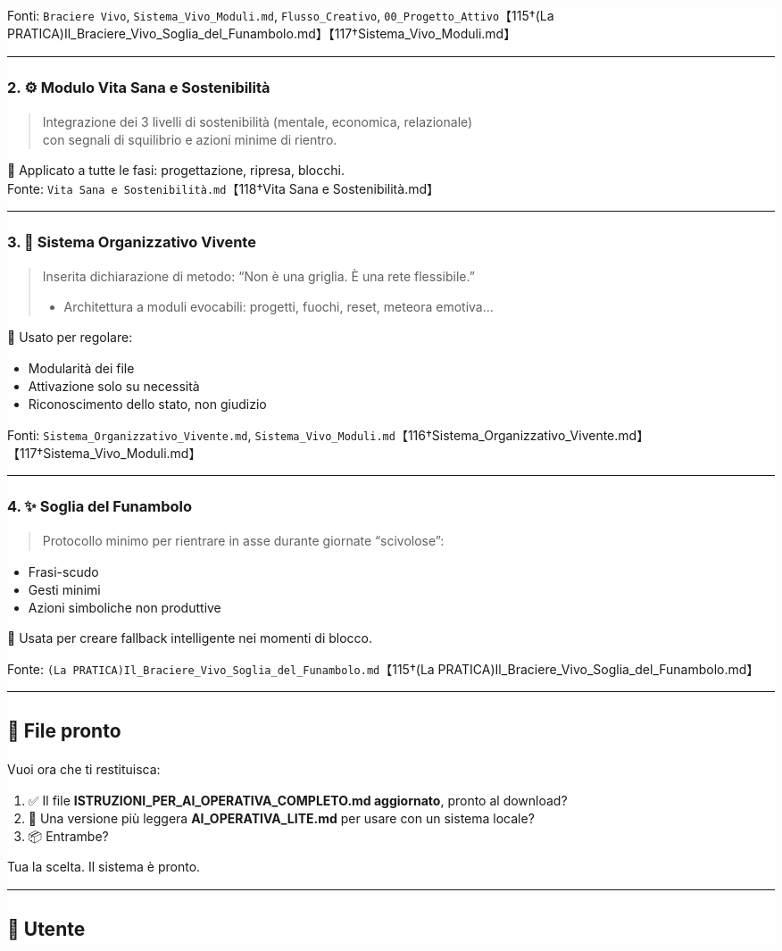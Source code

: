 Fonti: `Braciere Vivo`, `Sistema_Vivo_Moduli.md`, `Flusso_Creativo`, `00_Progetto_Attivo`【115†(La PRATICA)Il_Braciere_Vivo_Soglia_del_Funambolo.md】【117†Sistema_Vivo_Moduli.md】

---

### 2. ⚙️ **Modulo Vita Sana e Sostenibilità**
> Integrazione dei 3 livelli di sostenibilità (mentale, economica, relazionale)  
> con segnali di squilibrio e azioni minime di rientro.

📌 Applicato a tutte le fasi: progettazione, ripresa, blocchi.  
Fonte: `Vita Sana e Sostenibilità.md`【118†Vita Sana e Sostenibilità.md】

---

### 3. 🧱 **Sistema Organizzativo Vivente**
> Inserita dichiarazione di metodo:
> “Non è una griglia. È una rete flessibile.”  
> + Architettura a moduli evocabili: progetti, fuochi, reset, meteora emotiva…

📌 Usato per regolare:
- Modularità dei file  
- Attivazione solo su necessità  
- Riconoscimento dello stato, non giudizio

Fonti: `Sistema_Organizzativo_Vivente.md`, `Sistema_Vivo_Moduli.md`【116†Sistema_Organizzativo_Vivente.md】【117†Sistema_Vivo_Moduli.md】

---

### 4. ✨ **Soglia del Funambolo**
> Protocollo minimo per rientrare in asse durante giornate “scivolose”:
- Frasi-scudo
- Gesti minimi
- Azioni simboliche non produttive

📌 Usata per creare fallback intelligente nei momenti di blocco.

Fonte: `(La PRATICA)Il_Braciere_Vivo_Soglia_del_Funambolo.md`【115†(La PRATICA)Il_Braciere_Vivo_Soglia_del_Funambolo.md】

---

## 📁 File pronto

Vuoi ora che ti restituisca:

1. ✅ Il file **ISTRUZIONI_PER_AI_OPERATIVA_COMPLETO.md aggiornato**, pronto al download?
2. 🧩 Una versione più leggera **AI_OPERATIVA_LITE.md** per usare con un sistema locale?
3. 📦 Entrambe?

Tua la scelta. Il sistema è pronto.

---

## 👤 **Utente**
